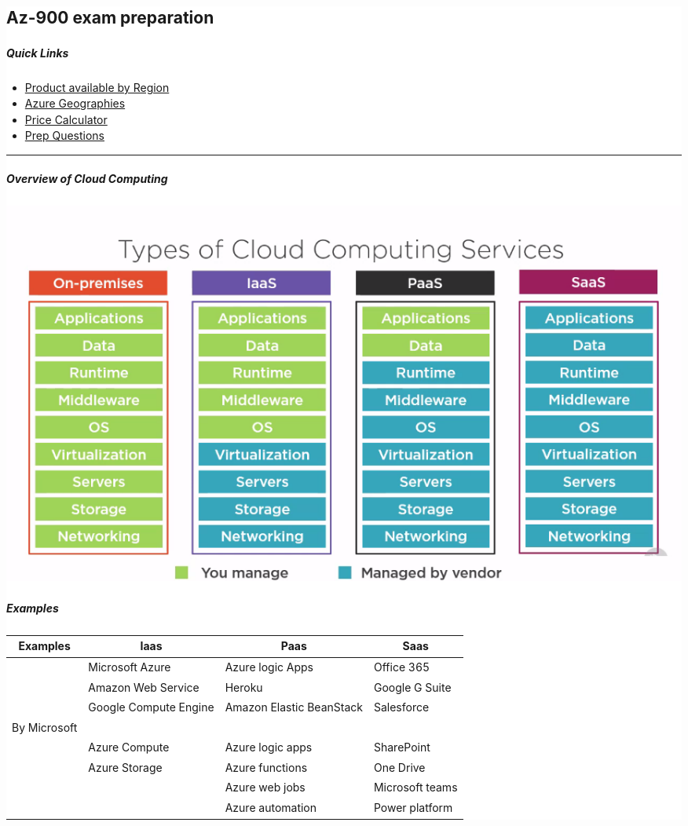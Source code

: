 ## Az-900 exam preparation

##### Quick Links
- [Product available by Region](https://azure.microsoft.com/en-us/global-infrastructure/services/?products=all)
- [Azure Geographies](https://azure.microsoft.com/en-us/global-infrastructure/geographies)
- [Price Calculator](https://azure.microsoft.com/en-us/pricing/calculator/)
- [Prep Questions](./az900-Practice.md)
---
##### Overview of Cloud Computing
![Concept IAAS](../az900/Cloudcomputing.png)
##### Examples

| Examples | Iaas   | Paas | Saas |
| ---   | --- | --- | --- |    
|  | Microsoft Azure | Azure logic Apps | Office 365 | 
|  | Amazon Web Service | Heroku | Google G Suite | 
| | Google Compute Engine | Amazon Elastic BeanStack | Salesforce | 
| By Microsoft |  |  |  | 
|  | Azure Compute | Azure logic apps | SharePoint |
|  | Azure Storage | Azure functions | One Drive |
|  |  | Azure web jobs | Microsoft teams |
|  |  | Azure automation | Power platform |
